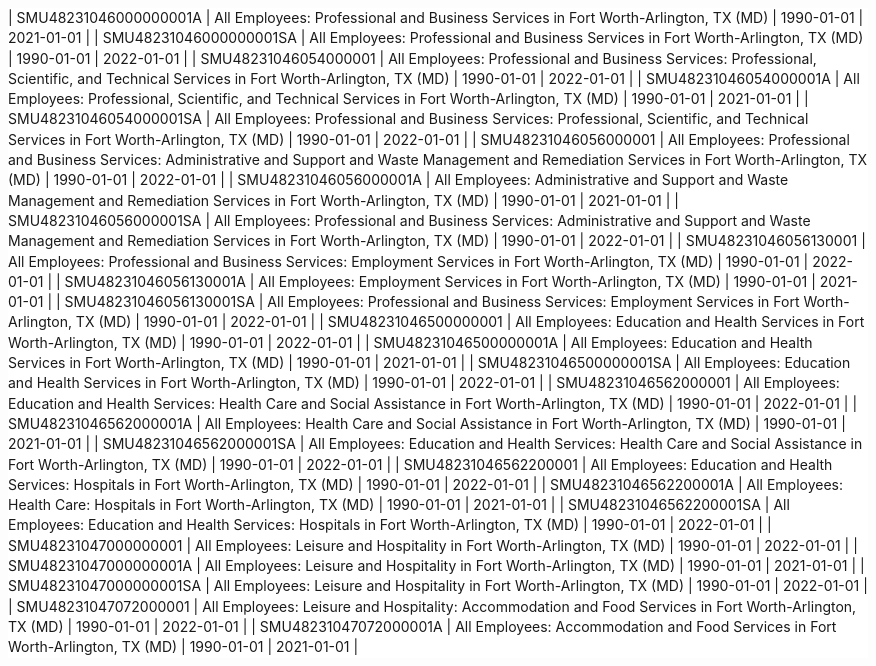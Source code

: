 | SMU48231046000000001A  | All Employees: Professional and Business Services in Fort Worth-Arlington, TX (MD)                                                                               | 1990-01-01          | 2021-01-01        |
| SMU48231046000000001SA | All Employees: Professional and Business Services in Fort Worth-Arlington, TX (MD)                                                                               | 1990-01-01          | 2022-01-01        |
| SMU48231046054000001   | All Employees: Professional and Business Services: Professional, Scientific, and Technical Services in Fort Worth-Arlington, TX (MD)                             | 1990-01-01          | 2022-01-01        |
| SMU48231046054000001A  | All Employees: Professional, Scientific, and Technical Services in Fort Worth-Arlington, TX (MD)                                                                 | 1990-01-01          | 2021-01-01        |
| SMU48231046054000001SA | All Employees: Professional and Business Services: Professional, Scientific, and Technical Services in Fort Worth-Arlington, TX (MD)                             | 1990-01-01          | 2022-01-01        |
| SMU48231046056000001   | All Employees: Professional and Business Services: Administrative and Support and Waste Management and Remediation Services in Fort Worth-Arlington, TX (MD)     | 1990-01-01          | 2022-01-01        |
| SMU48231046056000001A  | All Employees: Administrative and Support and Waste Management and Remediation Services in Fort Worth-Arlington, TX (MD)                                         | 1990-01-01          | 2021-01-01        |
| SMU48231046056000001SA | All Employees: Professional and Business Services: Administrative and Support and Waste Management and Remediation Services in Fort Worth-Arlington, TX (MD)     | 1990-01-01          | 2022-01-01        |
| SMU48231046056130001   | All Employees: Professional and Business Services: Employment Services in Fort Worth-Arlington, TX (MD)                                                          | 1990-01-01          | 2022-01-01        |
| SMU48231046056130001A  | All Employees: Employment Services in Fort Worth-Arlington, TX (MD)                                                                                              | 1990-01-01          | 2021-01-01        |
| SMU48231046056130001SA | All Employees: Professional and Business Services: Employment Services in Fort Worth-Arlington, TX (MD)                                                          | 1990-01-01          | 2022-01-01        |
| SMU48231046500000001   | All Employees: Education and Health Services in Fort Worth-Arlington, TX (MD)                                                                                    | 1990-01-01          | 2022-01-01        |
| SMU48231046500000001A  | All Employees: Education and Health Services in Fort Worth-Arlington, TX (MD)                                                                                    | 1990-01-01          | 2021-01-01        |
| SMU48231046500000001SA | All Employees: Education and Health Services in Fort Worth-Arlington, TX (MD)                                                                                    | 1990-01-01          | 2022-01-01        |
| SMU48231046562000001   | All Employees: Education and Health Services: Health Care and Social Assistance in Fort Worth-Arlington, TX (MD)                                                 | 1990-01-01          | 2022-01-01        |
| SMU48231046562000001A  | All Employees: Health Care and Social Assistance in Fort Worth-Arlington, TX (MD)                                                                                | 1990-01-01          | 2021-01-01        |
| SMU48231046562000001SA | All Employees: Education and Health Services: Health Care and Social Assistance in Fort Worth-Arlington, TX (MD)                                                 | 1990-01-01          | 2022-01-01        |
| SMU48231046562200001   | All Employees: Education and Health Services: Hospitals in Fort Worth-Arlington, TX (MD)                                                                         | 1990-01-01          | 2022-01-01        |
| SMU48231046562200001A  | All Employees: Health Care: Hospitals in Fort Worth-Arlington, TX (MD)                                                                                           | 1990-01-01          | 2021-01-01        |
| SMU48231046562200001SA | All Employees: Education and Health Services: Hospitals in Fort Worth-Arlington, TX (MD)                                                                         | 1990-01-01          | 2022-01-01        |
| SMU48231047000000001   | All Employees: Leisure and Hospitality in Fort Worth-Arlington, TX (MD)                                                                                          | 1990-01-01          | 2022-01-01        |
| SMU48231047000000001A  | All Employees: Leisure and Hospitality in Fort Worth-Arlington, TX (MD)                                                                                          | 1990-01-01          | 2021-01-01        |
| SMU48231047000000001SA | All Employees: Leisure and Hospitality in Fort Worth-Arlington, TX (MD)                                                                                          | 1990-01-01          | 2022-01-01        |
| SMU48231047072000001   | All Employees: Leisure and Hospitality: Accommodation and Food Services in Fort Worth-Arlington, TX (MD)                                                         | 1990-01-01          | 2022-01-01        |
| SMU48231047072000001A  | All Employees: Accommodation and Food Services in Fort Worth-Arlington, TX (MD)                                                                                  | 1990-01-01          | 2021-01-01        |